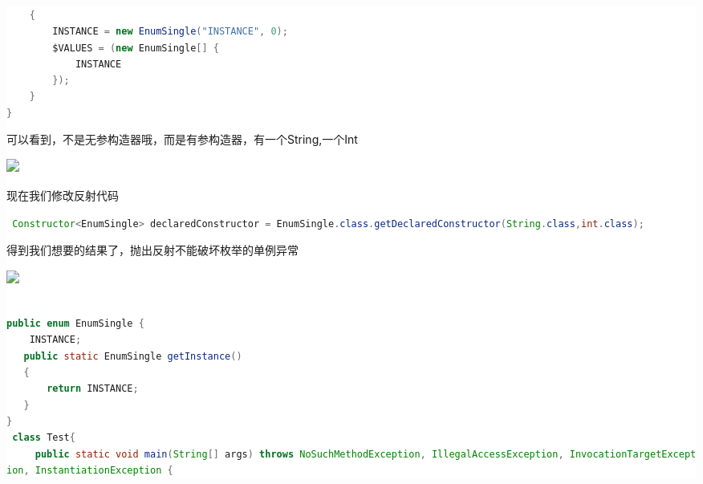 ```java
    {
        INSTANCE = new EnumSingle("INSTANCE", 0);
        $VALUES = (new EnumSingle[] {
            INSTANCE
        });
    }
}


```

可以看到，不是无参构造器哦，而是有参构造器，有一个String,一个Int

![](https://qtp-1324720525.cos.ap-shanghai.myqcloud.com/blog/163b237683ff24b0009bef27db1d98d9.png)

现在我们修改反射代码

```java
 Constructor<EnumSingle> declaredConstructor = EnumSingle.class.getDeclaredConstructor(String.class,int.class);

```

得到我们想要的结果了，抛出反射不能破坏枚举的单例异常

![](https://qtp-1324720525.cos.ap-shanghai.myqcloud.com/blog/5685536d8dc8de165cb56d2059a444d5.png)

```java

public enum EnumSingle {
    INSTANCE;
   public static EnumSingle getInstance()
   {
       return INSTANCE;
   }
}
 class Test{
     public static void main(String[] args) throws NoSuchMethodException, IllegalAccessException, InvocationTargetException, InstantiationException {
